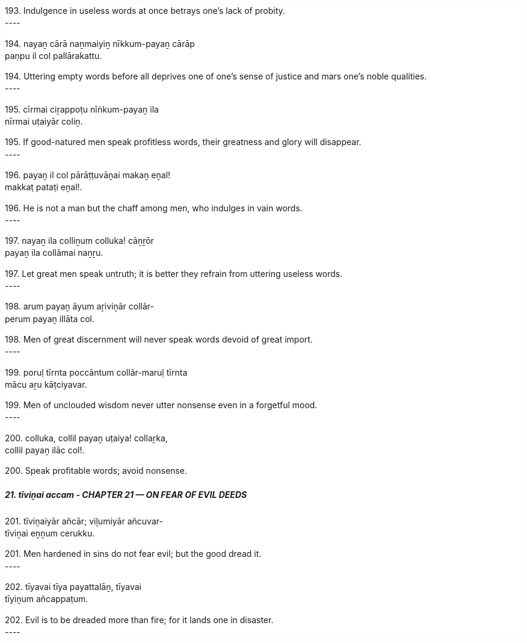 193\. Indulgence in useless words at once betrays one’s lack of probity.  
\-\-\-\-

194\. nayaṉ cārā naṉmaiyiṉ nīkkum-payaṉ cārāp  
paṇpu il col pallārakattu.

194\. Uttering empty words before all deprives one of one’s sense of justice and mars one’s noble qualities.  
\-\-\-\-

195\. cīrmai ciṟappoṭu nīṅkum-payaṉ ila  
nīrmai uṭaiyār coliṉ.

195\. If good-natured men speak profitless words, their greatness and glory will disappear.  
\-\-\-\-

196\. payaṉ il col pārāṭṭuvāṉai makaṉ eṉal!  
makkaṭ pataṭi eṉal!.

196\. He is not a man but the chaff among men, who indulges in vain words.  
\-\-\-\-

197\. nayaṉ ila colliṉum colluka! cāṉṟōr  
payaṉ ila collāmai naṉṟu.

197\. Let great men speak untruth; it is better they refrain from uttering useless words.  
\-\-\-\-

198\. arum payaṉ āyum aṟiviṉār collār-  
perum payaṉ illāta col.

198\. Men of great discernment will never speak words devoid of great import.  
\-\-\-\-

199\. poruḷ tīrnta poccāntum collār-maruḷ tīrnta  
mācu aṟu kāṭciyavar.

199\. Men of unclouded wisdom never utter nonsense even in a forgetful mood.  
\-\-\-\-

200\. colluka, collil payaṉ uṭaiya! collaṟka,  
collil payaṉ ilāc col!.

200\. Speak profitable words; avoid nonsense.
  

##### 21\. tīviṉai accam - CHAPTER 21 — ON FEAR OF EVIL DEEDS

201\. tīviṉaiyār añcār; viḻumiyār añcuvar-  
tīviṉai eṉṉum cerukku.

201\. Men hardened in sins do not fear evil; but the good dread it.  
\-\-\-\-

202\. tīyavai tīya payattalāṉ, tīyavai  
tīyiṉum añcappaṭum.

202\. Evil is to be dreaded more than fire; for it lands one in disaster.  
\-\-\-\-

